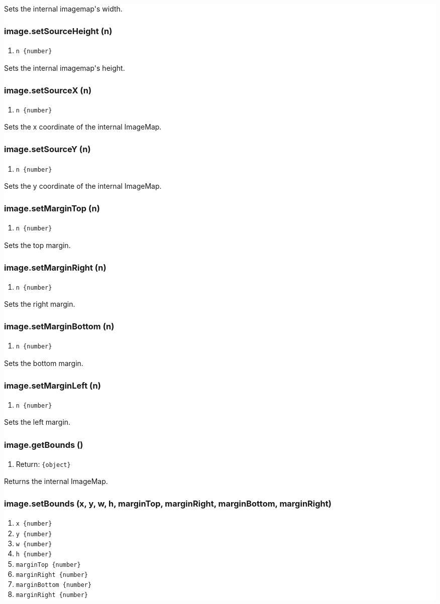 Sets the internal imagemap's width.

### image.setSourceHeight (n)
1. `n {number}`

Sets the internal imagemap's height.

### image.setSourceX (n)
1. `n {number}`

Sets the x coordinate of the internal ImageMap.

### image.setSourceY (n)
1. `n {number}`

Sets the y coordinate of the internal ImageMap.

### image.setMarginTop (n)
1. `n {number}`

Sets the top margin.

### image.setMarginRight (n)
1. `n {number}`

Sets the right margin.

### image.setMarginBottom (n)
1. `n {number}`

Sets the bottom margin.

### image.setMarginLeft (n)
1. `n {number}`

Sets the left margin.

### image.getBounds ()
1. Return: `{object}`

Returns the internal ImageMap.

### image.setBounds (x, y, w, h, marginTop, marginRight, marginBottom, marginRight)
1. `x {number}`
2. `y {number}`
3. `w {number}`
4. `h {number}`
5. `marginTop {number}`
6. `marginRight {number}`
7. `marginBottom {number}`
8. `marginRight {number}`
